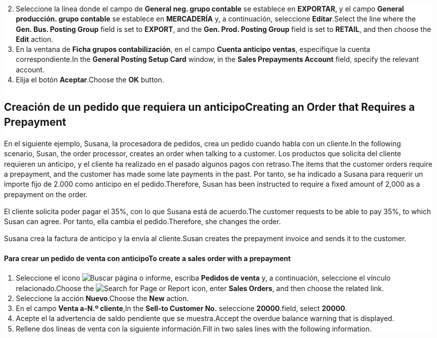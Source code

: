 2.  <span data-ttu-id="cc5f4-185">Seleccione la línea donde el campo de **General neg. grupo contable** se establece en **EXPORTAR**, y el campo **General producción. grupo contable** se establece en **MERCADERÍA** y, a continuación, seleccione **Editar**.</span><span class="sxs-lookup"><span data-stu-id="cc5f4-185">Select the line where the **Gen. Bus. Posting Group** field is set to **EXPORT**, and the **Gen. Prod. Posting Group** field is set to **RETAIL**, and then choose the **Edit** action.</span></span>  
3.  <span data-ttu-id="cc5f4-186">En la ventana de **Ficha grupos contabilización**, en el campo **Cuenta anticipo ventas**, especifique la cuenta correspondiente.</span><span class="sxs-lookup"><span data-stu-id="cc5f4-186">In the **General Posting Setup Card** window, in the **Sales Prepayments Account** field, specify the relevant account.</span></span>  
4.  <span data-ttu-id="cc5f4-187">Elija el botón **Aceptar**.</span><span class="sxs-lookup"><span data-stu-id="cc5f4-187">Choose the **OK** button.</span></span>  

## <a name="creating-an-order-that-requires-a-prepayment"></a><span data-ttu-id="cc5f4-188">Creación de un pedido que requiera un anticipo</span><span class="sxs-lookup"><span data-stu-id="cc5f4-188">Creating an Order that Requires a Prepayment</span></span>  
 <span data-ttu-id="cc5f4-189">En el siguiente ejemplo, Susana, la procesadora de pedidos, crea un pedido cuando habla con un cliente.</span><span class="sxs-lookup"><span data-stu-id="cc5f4-189">In the following scenario, Susan, the order processor, creates an order when talking to a customer.</span></span> <span data-ttu-id="cc5f4-190">Los productos que solicita del cliente requieren un anticipo, y el cliente ha realizado en el pasado algunos pagos con retraso.</span><span class="sxs-lookup"><span data-stu-id="cc5f4-190">The items that the customer orders require a prepayment, and the customer has made some late payments in the past.</span></span> <span data-ttu-id="cc5f4-191">Por tanto, se ha indicado a Susana para requerir un importe fijo de 2.000 como anticipo en el pedido.</span><span class="sxs-lookup"><span data-stu-id="cc5f4-191">Therefore, Susan has been instructed to require a fixed amount of 2,000 as a prepayment on the order.</span></span>  

<span data-ttu-id="cc5f4-192">El cliente solicita poder pagar el 35%, con lo que Susana está de acuerdo.</span><span class="sxs-lookup"><span data-stu-id="cc5f4-192">The customer requests to be able to pay 35%, to which Susan can agree.</span></span> <span data-ttu-id="cc5f4-193">Por tanto, ella cambia el pedido.</span><span class="sxs-lookup"><span data-stu-id="cc5f4-193">Therefore, she changes the order.</span></span>  

<span data-ttu-id="cc5f4-194">Susana crea la factura de anticipo y la envía al cliente.</span><span class="sxs-lookup"><span data-stu-id="cc5f4-194">Susan creates the prepayment invoice and sends it to the customer.</span></span>  

#### <a name="to-create-a-sales-order-with-a-prepayment"></a><span data-ttu-id="cc5f4-195">Para crear un pedido de venta con anticipo</span><span class="sxs-lookup"><span data-stu-id="cc5f4-195">To create a sales order with a prepayment</span></span>  
1.  <span data-ttu-id="cc5f4-196">Seleccione el icono ![Buscar página o informe](media/ui-search/search_small.png "icono Buscar página o informe"), escriba **Pedidos de venta** y, a continuación, seleccione el vínculo relacionado.</span><span class="sxs-lookup"><span data-stu-id="cc5f4-196">Choose the ![Search for Page or Report](media/ui-search/search_small.png "Search for Page or Report icon") icon, enter **Sales Orders**, and then choose the related link.</span></span>  
2.  <span data-ttu-id="cc5f4-197">Seleccione la acción **Nuevo**.</span><span class="sxs-lookup"><span data-stu-id="cc5f4-197">Choose the **New** action.</span></span>  
3.  <span data-ttu-id="cc5f4-198">En el campo **Venta a-N.º cliente**,</span><span class="sxs-lookup"><span data-stu-id="cc5f4-198">In the **Sell-to Customer No.**</span></span> <span data-ttu-id="cc5f4-199">seleccione **20000**.</span><span class="sxs-lookup"><span data-stu-id="cc5f4-199">field, select **20000**.</span></span>  
5.  <span data-ttu-id="cc5f4-200">Acepte el la advertencia de saldo pendiente que se muestra.</span><span class="sxs-lookup"><span data-stu-id="cc5f4-200">Accept the overdue balance warning that is displayed.</span></span>  
6.  <span data-ttu-id="cc5f4-201">Rellene dos líneas de venta con la siguiente información.</span><span class="sxs-lookup"><span data-stu-id="cc5f4-201">Fill in two sales lines with the following information.</span></span>  
